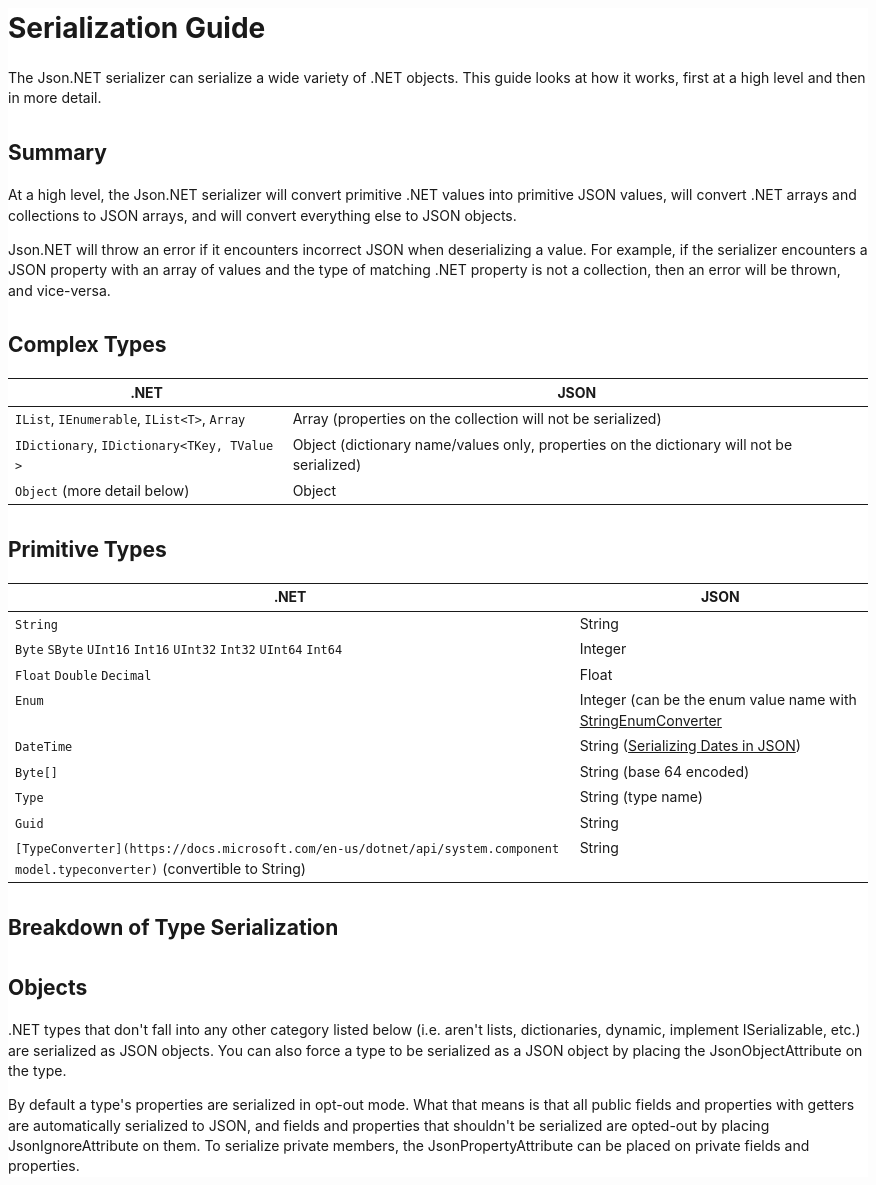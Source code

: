 ﻿# Serialization Guide

The Json.NET serializer can serialize a wide variety of .NET objects. This guide looks at how it works, first at a high level and then in more detail.

## Summary

At a high level, the Json.NET serializer will convert primitive .NET values into primitive JSON values, will convert .NET arrays and collections to JSON arrays, and will convert everything else to JSON objects.

Json.NET will throw an error if it encounters incorrect JSON when deserializing a value. For example, if the serializer encounters a JSON property with an array of values and the type of matching .NET property is not a collection, then an error will be thrown, and vice-versa.

## Complex Types

.NET | JSON
--- | ---
`IList`, `IEnumerable`, `IList<T>`, `Array` | Array (properties on the collection will not be serialized)
`IDictionary`, `IDictionary<TKey, TValue>` | Object (dictionary name/values only, properties on the dictionary will not be serialized)
`Object` (more detail below) | Object

## Primitive Types

.NET | JSON
--- | ---
`String` | String
`Byte` `SByte` `UInt16` `Int16` `UInt32` `Int32` `UInt64` `Int64` | Integer
`Float` `Double` `Decimal` | Float
`Enum` | Integer (can be the enum value name with [StringEnumConverter](/api/newtonsoft/json/converters/stringenumconverter/)
`DateTime` | String ([Serializing Dates in JSON](DatesInJSON.md))
`Byte[]` | String (base 64 encoded)
`Type` | String (type name)
`Guid` | String
`[TypeConverter](https://docs.microsoft.com/en-us/dotnet/api/system.componentmodel.typeconverter)` (convertible to String) | String

## Breakdown of Type Serialization

## Objects

.NET types that don't fall into any other category listed below (i.e. aren't lists, dictionaries, dynamic, implement ISerializable, etc.) are serialized as JSON objects. You can also force a type to be serialized as a JSON object by placing the JsonObjectAttribute on the type.

By default a type's properties are serialized in opt-out mode. What that means is that all public fields and properties with getters are automatically serialized to JSON, and fields and properties that shouldn't be serialized are opted-out by placing JsonIgnoreAttribute on them. To serialize private members, the JsonPropertyAttribute can be placed on private fields and properties.
